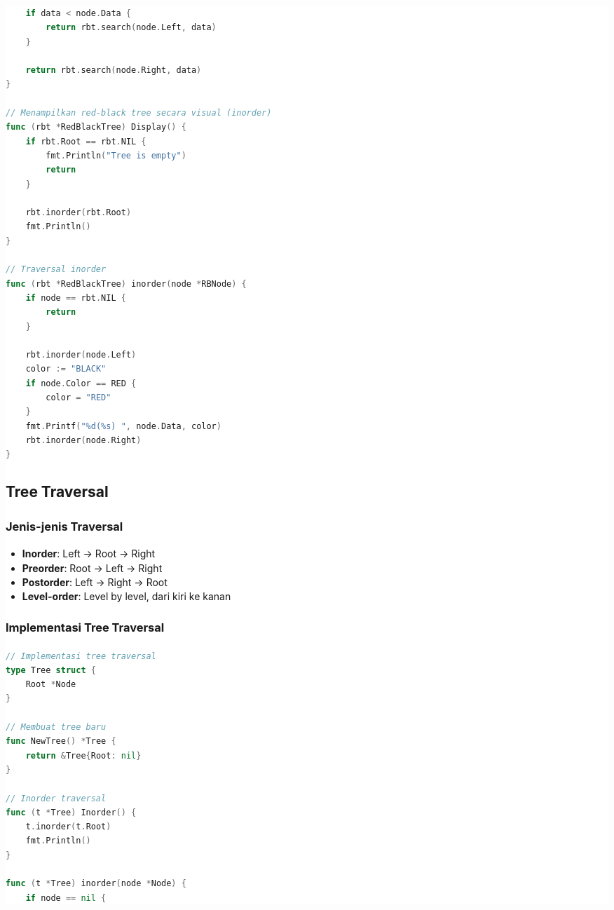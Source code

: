 ```go
    if data < node.Data {
        return rbt.search(node.Left, data)
    }
    
    return rbt.search(node.Right, data)
}

// Menampilkan red-black tree secara visual (inorder)
func (rbt *RedBlackTree) Display() {
    if rbt.Root == rbt.NIL {
        fmt.Println("Tree is empty")
        return
    }
    
    rbt.inorder(rbt.Root)
    fmt.Println()
}

// Traversal inorder
func (rbt *RedBlackTree) inorder(node *RBNode) {
    if node == rbt.NIL {
        return
    }
    
    rbt.inorder(node.Left)
    color := "BLACK"
    if node.Color == RED {
        color = "RED"
    }
    fmt.Printf("%d(%s) ", node.Data, color)
    rbt.inorder(node.Right)
}
```

## Tree Traversal

### Jenis-jenis Traversal
- **Inorder**: Left -> Root -> Right
- **Preorder**: Root -> Left -> Right
- **Postorder**: Left -> Right -> Root
- **Level-order**: Level by level, dari kiri ke kanan

### Implementasi Tree Traversal
```go
// Implementasi tree traversal
type Tree struct {
    Root *Node
}

// Membuat tree baru
func NewTree() *Tree {
    return &Tree{Root: nil}
}

// Inorder traversal
func (t *Tree) Inorder() {
    t.inorder(t.Root)
    fmt.Println()
}

func (t *Tree) inorder(node *Node) {
    if node == nil {
```
